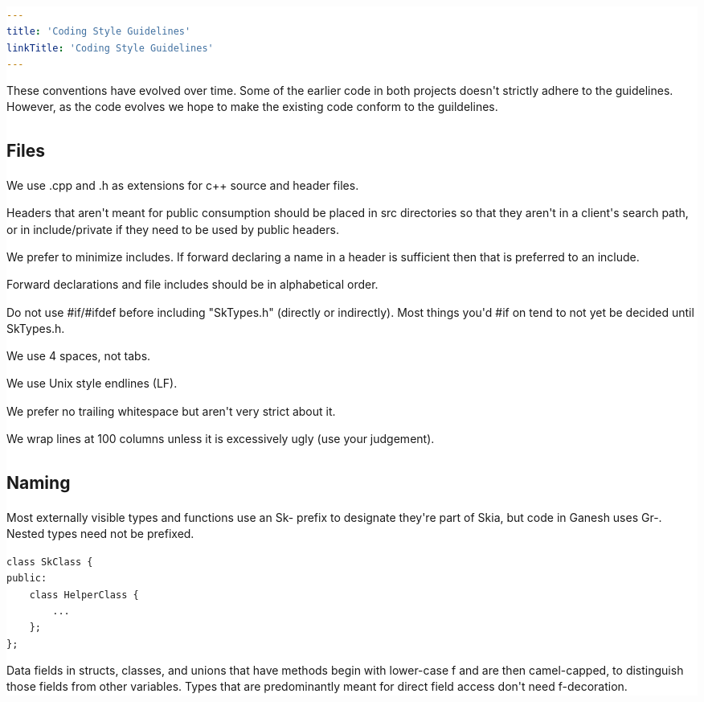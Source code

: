 ```yaml
---
title: 'Coding Style Guidelines'
linkTitle: 'Coding Style Guidelines'
---
```


These conventions have evolved over time. Some of the earlier code in both
projects doesn't strictly adhere to the guidelines. However, as the code evolves
we hope to make the existing code conform to the guildelines.

## Files

We use .cpp and .h as extensions for c++ source and header files.

Headers that aren't meant for public consumption should be placed in src
directories so that they aren't in a client's search path, or in include/private
if they need to be used by public headers.

We prefer to minimize includes. If forward declaring a name in a header is
sufficient then that is preferred to an include.

Forward declarations and file includes should be in alphabetical order.

<span id="no-define-before-sktypes"></span> Do not use #if/#ifdef before
including "SkTypes.h" (directly or indirectly). Most things you'd #if on tend to
not yet be decided until SkTypes.h.

We use 4 spaces, not tabs.

We use Unix style endlines (LF).

We prefer no trailing whitespace but aren't very strict about it.

We wrap lines at 100 columns unless it is excessively ugly (use your judgement).

## Naming

Most externally visible types and functions use an Sk- prefix to designate
they're part of Skia, but code in Ganesh uses Gr-. Nested types need not be
prefixed.



```
class SkClass {
public:
    class HelperClass {
        ...
    };
};
```

Data fields in structs, classes, and unions that have methods begin with
lower-case f and are then camel-capped, to distinguish those fields from other
variables. Types that are predominantly meant for direct field access don't need
f-decoration.
